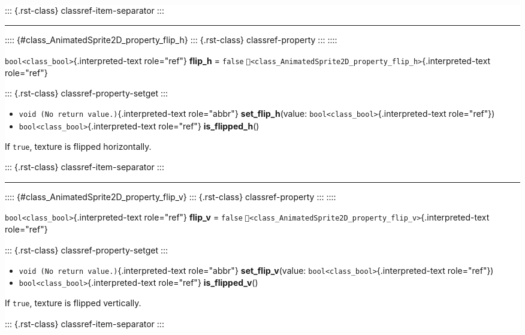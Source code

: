 ::: {.rst-class}
classref-item-separator
:::

------------------------------------------------------------------------

:::: {#class_AnimatedSprite2D_property_flip_h}
::: {.rst-class}
classref-property
:::
::::

`bool<class_bool>`{.interpreted-text role="ref"} **flip_h** = `false`
`🔗<class_AnimatedSprite2D_property_flip_h>`{.interpreted-text
role="ref"}

::: {.rst-class}
classref-property-setget
:::

- `void (No return value.)`{.interpreted-text role="abbr"}
  **set_flip_h**(value: `bool<class_bool>`{.interpreted-text
  role="ref"})
- `bool<class_bool>`{.interpreted-text role="ref"} **is_flipped_h**()

If `true`, texture is flipped horizontally.

::: {.rst-class}
classref-item-separator
:::

------------------------------------------------------------------------

:::: {#class_AnimatedSprite2D_property_flip_v}
::: {.rst-class}
classref-property
:::
::::

`bool<class_bool>`{.interpreted-text role="ref"} **flip_v** = `false`
`🔗<class_AnimatedSprite2D_property_flip_v>`{.interpreted-text
role="ref"}

::: {.rst-class}
classref-property-setget
:::

- `void (No return value.)`{.interpreted-text role="abbr"}
  **set_flip_v**(value: `bool<class_bool>`{.interpreted-text
  role="ref"})
- `bool<class_bool>`{.interpreted-text role="ref"} **is_flipped_v**()

If `true`, texture is flipped vertically.

::: {.rst-class}
classref-item-separator
:::
